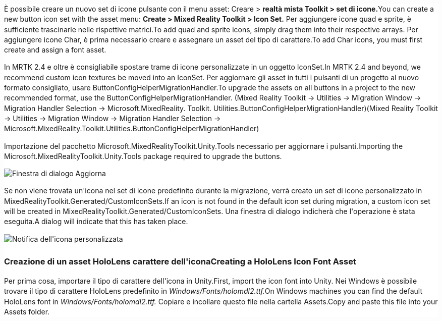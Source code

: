 <span data-ttu-id="05b49-231">È possibile creare un nuovo set di icone pulsante con il menu asset: Creare > **realtà mista Toolkit > set di icone.**</span><span class="sxs-lookup"><span data-stu-id="05b49-231">You can create a new button icon set with the asset menu: **Create > Mixed Reality Toolkit > Icon Set.**</span></span> <span data-ttu-id="05b49-232">Per aggiungere icone quad e sprite, è sufficiente trascinarle nelle rispettive matrici.</span><span class="sxs-lookup"><span data-stu-id="05b49-232">To add quad and sprite icons, simply drag them into their respective arrays.</span></span> <span data-ttu-id="05b49-233">Per aggiungere icone Char, è prima necessario creare e assegnare un asset del tipo di carattere.</span><span class="sxs-lookup"><span data-stu-id="05b49-233">To add Char icons, you must first create and assign a font asset.</span></span>

<span data-ttu-id="05b49-234">In MRTK 2.4 e oltre è consigliabile spostare trame di icone personalizzate in un oggetto IconSet.</span><span class="sxs-lookup"><span data-stu-id="05b49-234">In MRTK 2.4 and beyond, we recommend custom icon textures be moved into an IconSet.</span></span>
<span data-ttu-id="05b49-235">Per aggiornare gli asset in tutti i pulsanti di un progetto al nuovo formato consigliato, usare ButtonConfigHelperMigrationHandler.</span><span class="sxs-lookup"><span data-stu-id="05b49-235">To upgrade the assets on all buttons in a project to the new recommended format, use the ButtonConfigHelperMigrationHandler.</span></span>
<span data-ttu-id="05b49-236">(Mixed Reality Toolkit -> Utilities -> Migration Window -> Migration Handler Selection -> Microsoft.MixedReality. Toolkit. Utilities.ButtonConfigHelperMigrationHandler)</span><span class="sxs-lookup"><span data-stu-id="05b49-236">(Mixed Reality Toolkit -> Utilities -> Migration Window -> Migration Handler Selection -> Microsoft.MixedReality.Toolkit.Utilities.ButtonConfigHelperMigrationHandler)</span></span>

<span data-ttu-id="05b49-237">Importazione del pacchetto Microsoft.MixedRealityToolkit.Unity.Tools necessario per aggiornare i pulsanti.</span><span class="sxs-lookup"><span data-stu-id="05b49-237">Importing the Microsoft.MixedRealityToolkit.Unity.Tools package required to upgrade the buttons.</span></span>

![Finestra di dialogo Aggiorna](https://user-images.githubusercontent.com/39840334/82096923-bd28bf80-96b6-11ea-93a9-ceafcb822242.png)

<span data-ttu-id="05b49-239">Se non viene trovata un'icona nel set di icone predefinito durante la migrazione, verrà creato un set di icone personalizzato in MixedRealityToolkit.Generated/CustomIconSets.</span><span class="sxs-lookup"><span data-stu-id="05b49-239">If an icon is not found in the default icon set during migration, a custom icon set will be created in MixedRealityToolkit.Generated/CustomIconSets.</span></span> <span data-ttu-id="05b49-240">Una finestra di dialogo indicherà che l'operazione è stata eseguita.</span><span class="sxs-lookup"><span data-stu-id="05b49-240">A dialog will indicate that this has taken place.</span></span>

![Notifica dell'icona personalizzata](https://user-images.githubusercontent.com/9789716/82093856-c57dfc00-96b0-11ea-83ab-4df57446d661.PNG)

### <a name="creating-a-hololens-icon-font-asset"></a><span data-ttu-id="05b49-242">Creazione di un asset HoloLens carattere dell'icona</span><span class="sxs-lookup"><span data-stu-id="05b49-242">Creating a HoloLens Icon Font Asset</span></span>

<span data-ttu-id="05b49-243">Per prima cosa, importare il tipo di carattere dell'icona in Unity.</span><span class="sxs-lookup"><span data-stu-id="05b49-243">First, import the icon font into Unity.</span></span> <span data-ttu-id="05b49-244">Nei Windows è possibile trovare il tipo di carattere HoloLens predefinito in *Windows/Fonts/holomdl2.ttf.*</span><span class="sxs-lookup"><span data-stu-id="05b49-244">On Windows machines you can find the default HoloLens font in *Windows/Fonts/holomdl2.ttf.*</span></span> <span data-ttu-id="05b49-245">Copiare e incollare questo file nella cartella Assets.</span><span class="sxs-lookup"><span data-stu-id="05b49-245">Copy and paste this file into your Assets folder.</span></span>
